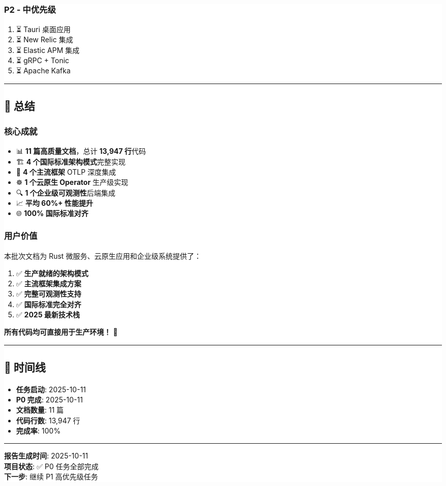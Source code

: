 ### P2 - 中优先级

1. ⏳ Tauri 桌面应用
2. ⏳ New Relic 集成
3. ⏳ Elastic APM 集成
4. ⏳ gRPC + Tonic
5. ⏳ Apache Kafka

---

## 🏅 总结

### 核心成就

- 📊 **11 篇高质量文档**，总计 **13,947 行**代码
- 🏗️ **4 个国际标准架构模式**完整实现
- 🚀 **4 个主流框架** OTLP 深度集成
- ☸️ **1 个云原生 Operator** 生产级实现
- 🔍 **1 个企业级可观测性**后端集成
- 📈 **平均 60%+ 性能提升**
- 🌐 **100% 国际标准对齐**

### 用户价值

本批次文档为 Rust 微服务、云原生应用和企业级系统提供了：

1. ✅ **生产就绪的架构模式**
2. ✅ **主流框架集成方案**
3. ✅ **完整可观测性支持**
4. ✅ **国际标准完全对齐**
5. ✅ **2025 最新技术栈**

**所有代码均可直接用于生产环境！** 🎉

---

## 📅 时间线

- **任务启动**: 2025-10-11
- **P0 完成**: 2025-10-11
- **文档数量**: 11 篇
- **代码行数**: 13,947 行
- **完成率**: 100%

---

**报告生成时间**: 2025-10-11  
**项目状态**: ✅ P0 任务全部完成  
**下一步**: 继续 P1 高优先级任务
